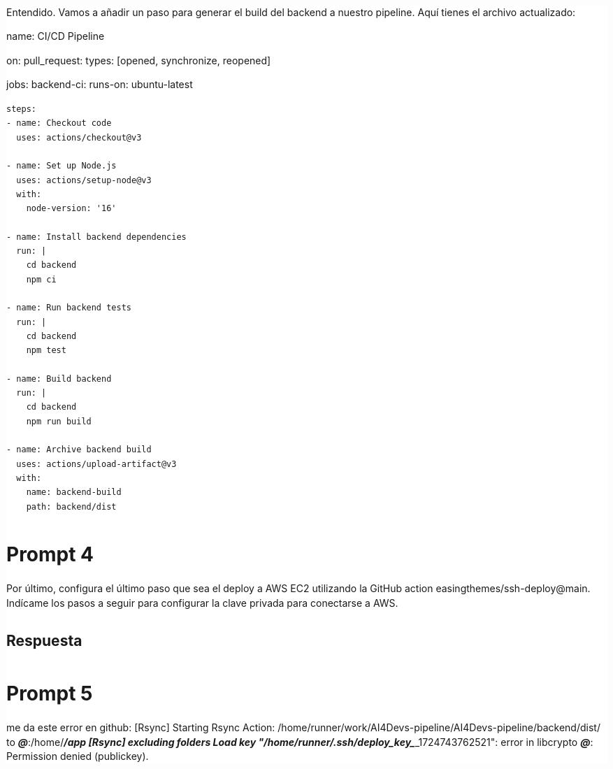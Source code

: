 Entendido. Vamos a añadir un paso para generar el build del backend a nuestro pipeline. Aquí tienes el archivo actualizado:

name: CI/CD Pipeline

on:
  pull_request:
    types: [opened, synchronize, reopened]

jobs:
  backend-ci:
    runs-on: ubuntu-latest

    steps:
    - name: Checkout code
      uses: actions/checkout@v3

    - name: Set up Node.js
      uses: actions/setup-node@v3
      with:
        node-version: '16'

    - name: Install backend dependencies
      run: |
        cd backend
        npm ci

    - name: Run backend tests
      run: |
        cd backend
        npm test

    - name: Build backend
      run: |
        cd backend
        npm run build

    - name: Archive backend build
      uses: actions/upload-artifact@v3
      with:
        name: backend-build
        path: backend/dist

# Prompt 4
Por último, configura el último paso que sea el deploy a AWS EC2 utilizando la GitHub action easingthemes/ssh-deploy@main. Indícame los pasos a seguir para configurar la clave privada para conectarse a AWS. 

## Respuesta


# Prompt 5
me da este error en github:
[Rsync] Starting Rsync Action: /home/runner/work/AI4Devs-pipeline/AI4Devs-pipeline/backend/dist/ to ***@***:/home/***/app
[Rsync] excluding folders 
Load key "/home/runner/.ssh/deploy_key_***_1724743762521": error in libcrypto
***@***: Permission denied (publickey).
